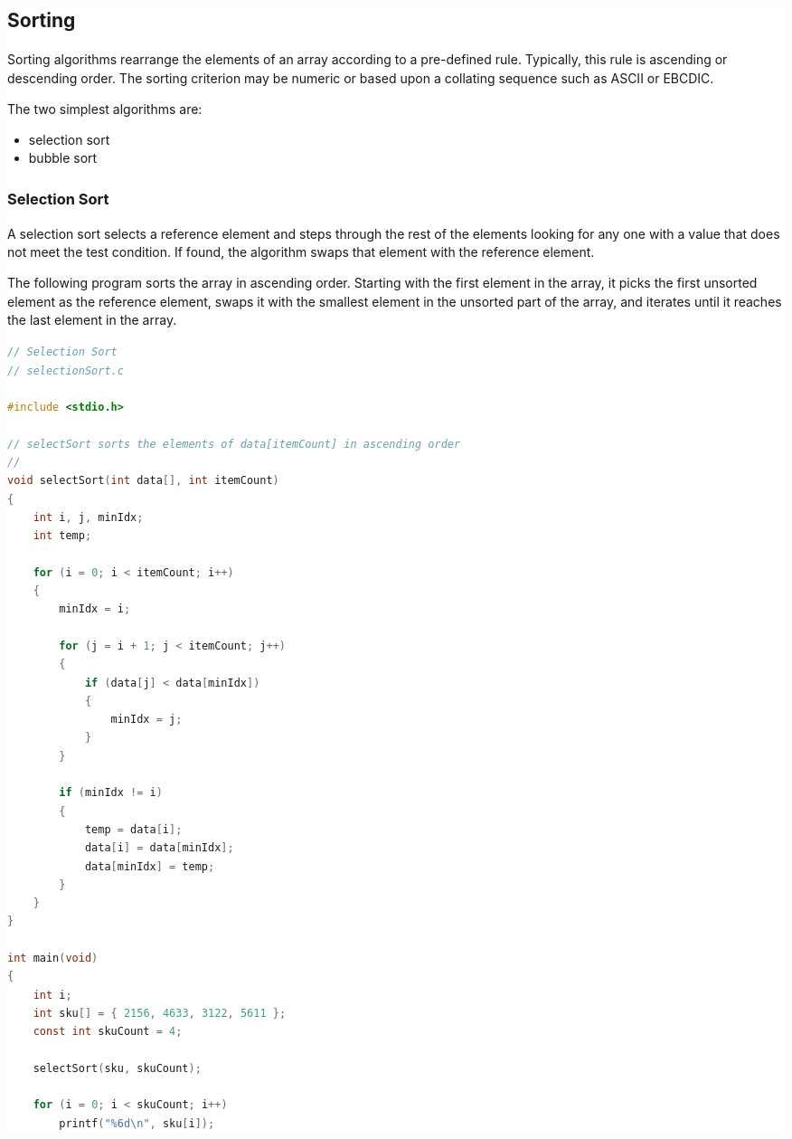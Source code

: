 ## Sorting

Sorting algorithms rearrange the elements of an array according to a pre-defined rule.  Typically, this rule is ascending or descending order.  The sorting criterion may be numeric or based upon a collating sequence such as ASCII or EBCDIC.

The two simplest algorithms are:

* selection sort
* bubble sort

### Selection Sort

A selection sort selects a reference element and steps through the rest of the elements looking for any one with a value that does not meet the test condition.  If found, the algorithm swaps that element with the reference element. 

The following program sorts the array in ascending order.  Starting with the first element in the array, it picks the first unsorted element as the reference element, swaps it with the smallest element in the unsorted part of the array, and iterates until it reaches the last element in the array.

```c
// Selection Sort
// selectionSort.c

#include <stdio.h>

// selectSort sorts the elements of data[itemCount] in ascending order
//
void selectSort(int data[], int itemCount)
{
    int i, j, minIdx;
    int temp;

    for (i = 0; i < itemCount; i++) 
    {
        minIdx = i;

        for (j = i + 1; j < itemCount; j++)
        {
            if (data[j] < data[minIdx])
            {
                minIdx = j;
            }
        }

        if (minIdx != i)
        {
            temp = data[i];
            data[i] = data[minIdx];
            data[minIdx] = temp;
        }
    }
}

int main(void)
{
    int i;
    int sku[] = { 2156, 4633, 3122, 5611 };
    const int skuCount = 4;

    selectSort(sku, skuCount);

    for (i = 0; i < skuCount; i++)
        printf("%6d\n", sku[i]);
```